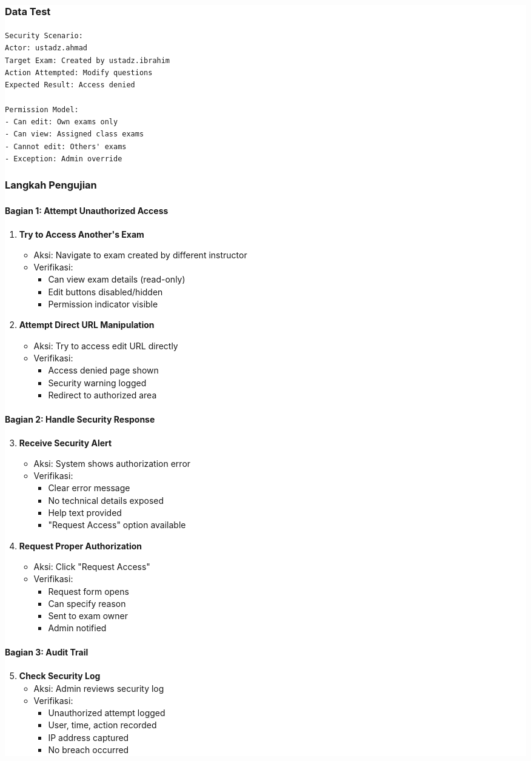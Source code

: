 ### Data Test
```
Security Scenario:
Actor: ustadz.ahmad
Target Exam: Created by ustadz.ibrahim
Action Attempted: Modify questions
Expected Result: Access denied

Permission Model:
- Can edit: Own exams only
- Can view: Assigned class exams
- Cannot edit: Others' exams
- Exception: Admin override
```

### Langkah Pengujian

#### Bagian 1: Attempt Unauthorized Access
1. **Try to Access Another's Exam**
   - Aksi: Navigate to exam created by different instructor
   - Verifikasi:
     - Can view exam details (read-only)
     - Edit buttons disabled/hidden
     - Permission indicator visible

2. **Attempt Direct URL Manipulation**
   - Aksi: Try to access edit URL directly
   - Verifikasi:
     - Access denied page shown
     - Security warning logged
     - Redirect to authorized area

#### Bagian 2: Handle Security Response
3. **Receive Security Alert**
   - Aksi: System shows authorization error
   - Verifikasi:
     - Clear error message
     - No technical details exposed
     - Help text provided
     - "Request Access" option available

4. **Request Proper Authorization**
   - Aksi: Click "Request Access"
   - Verifikasi:
     - Request form opens
     - Can specify reason
     - Sent to exam owner
     - Admin notified

#### Bagian 3: Audit Trail
5. **Check Security Log**
   - Aksi: Admin reviews security log
   - Verifikasi:
     - Unauthorized attempt logged
     - User, time, action recorded
     - IP address captured
     - No breach occurred
